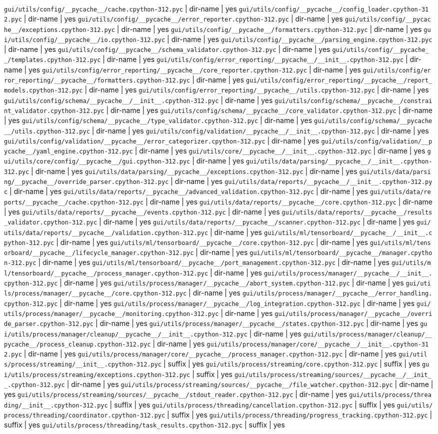 `gui/utils/config/__pycache__/cache.cpython-312.pyc` | dir-name | yes
`gui/utils/config/__pycache__/config_loader.cpython-312.pyc` | dir-name | yes
`gui/utils/config/__pycache__/error_reporter.cpython-312.pyc` | dir-name | yes
`gui/utils/config/__pycache__/exceptions.cpython-312.pyc` | dir-name | yes
`gui/utils/config/__pycache__/formatters.cpython-312.pyc` | dir-name | yes
`gui/utils/config/__pycache__/io.cpython-312.pyc` | dir-name | yes
`gui/utils/config/__pycache__/parsing_engine.cpython-312.pyc` | dir-name | yes
`gui/utils/config/__pycache__/schema_validator.cpython-312.pyc` | dir-name | yes
`gui/utils/config/__pycache__/templates.cpython-312.pyc` | dir-name | yes
`gui/utils/config/error_reporting/__pycache__/__init__.cpython-312.pyc` | dir-name | yes
`gui/utils/config/error_reporting/__pycache__/core_reporter.cpython-312.pyc` | dir-name | yes
`gui/utils/config/error_reporting/__pycache__/formatters.cpython-312.pyc` | dir-name | yes
`gui/utils/config/error_reporting/__pycache__/report_models.cpython-312.pyc` | dir-name | yes
`gui/utils/config/error_reporting/__pycache__/utils.cpython-312.pyc` | dir-name | yes
`gui/utils/config/schema/__pycache__/__init__.cpython-312.pyc` | dir-name | yes
`gui/utils/config/schema/__pycache__/constraint_validator.cpython-312.pyc` | dir-name | yes
`gui/utils/config/schema/__pycache__/core_validator.cpython-312.pyc` | dir-name | yes
`gui/utils/config/schema/__pycache__/type_validator.cpython-312.pyc` | dir-name | yes
`gui/utils/config/schema/__pycache__/utils.cpython-312.pyc` | dir-name | yes
`gui/utils/config/validation/__pycache__/__init__.cpython-312.pyc` | dir-name | yes
`gui/utils/config/validation/__pycache__/error_categorizer.cpython-312.pyc` | dir-name | yes
`gui/utils/config/validation/__pycache__/yaml_engine.cpython-312.pyc` | dir-name | yes
`gui/utils/core/__pycache__/__init__.cpython-312.pyc` | dir-name | yes
`gui/utils/core/config/__pycache__/gui.cpython-312.pyc` | dir-name | yes
`gui/utils/data/parsing/__pycache__/__init__.cpython-312.pyc` | dir-name | yes
`gui/utils/data/parsing/__pycache__/exceptions.cpython-312.pyc` | dir-name | yes
`gui/utils/data/parsing/__pycache__/override_parser.cpython-312.pyc` | dir-name | yes
`gui/utils/data/reports/__pycache__/__init__.cpython-312.pyc` | dir-name | yes
`gui/utils/data/reports/__pycache__/advanced_validation.cpython-312.pyc` | dir-name | yes
`gui/utils/data/reports/__pycache__/cache.cpython-312.pyc` | dir-name | yes
`gui/utils/data/reports/__pycache__/core.cpython-312.pyc` | dir-name | yes
`gui/utils/data/reports/__pycache__/events.cpython-312.pyc` | dir-name | yes
`gui/utils/data/reports/__pycache__/results_validator.cpython-312.pyc` | dir-name | yes
`gui/utils/data/reports/__pycache__/scanner.cpython-312.pyc` | dir-name | yes
`gui/utils/data/reports/__pycache__/validation.cpython-312.pyc` | dir-name | yes
`gui/utils/ml/tensorboard/__pycache__/__init__.cpython-312.pyc` | dir-name | yes
`gui/utils/ml/tensorboard/__pycache__/core.cpython-312.pyc` | dir-name | yes
`gui/utils/ml/tensorboard/__pycache__/lifecycle_manager.cpython-312.pyc` | dir-name | yes
`gui/utils/ml/tensorboard/__pycache__/manager.cpython-312.pyc` | dir-name | yes
`gui/utils/ml/tensorboard/__pycache__/port_management.cpython-312.pyc` | dir-name | yes
`gui/utils/ml/tensorboard/__pycache__/process_manager.cpython-312.pyc` | dir-name | yes
`gui/utils/process/manager/__pycache__/__init__.cpython-312.pyc` | dir-name | yes
`gui/utils/process/manager/__pycache__/abort_system.cpython-312.pyc` | dir-name | yes
`gui/utils/process/manager/__pycache__/core.cpython-312.pyc` | dir-name | yes
`gui/utils/process/manager/__pycache__/error_handling.cpython-312.pyc` | dir-name | yes
`gui/utils/process/manager/__pycache__/log_integration.cpython-312.pyc` | dir-name | yes
`gui/utils/process/manager/__pycache__/monitoring.cpython-312.pyc` | dir-name | yes
`gui/utils/process/manager/__pycache__/override_parser.cpython-312.pyc` | dir-name | yes
`gui/utils/process/manager/__pycache__/states.cpython-312.pyc` | dir-name | yes
`gui/utils/process/manager/cleanup/__pycache__/__init__.cpython-312.pyc` | dir-name | yes
`gui/utils/process/manager/cleanup/__pycache__/process_cleanup.cpython-312.pyc` | dir-name | yes
`gui/utils/process/manager/core/__pycache__/__init__.cpython-312.pyc` | dir-name | yes
`gui/utils/process/manager/core/__pycache__/process_manager.cpython-312.pyc` | dir-name | yes
`gui/utils/process/streaming/__init__.cpython-312.pyc` | suffix | yes
`gui/utils/process/streaming/core.cpython-312.pyc` | suffix | yes
`gui/utils/process/streaming/exceptions.cpython-312.pyc` | suffix | yes
`gui/utils/process/streaming/sources/__pycache__/__init__.cpython-312.pyc` | dir-name | yes
`gui/utils/process/streaming/sources/__pycache__/file_watcher.cpython-312.pyc` | dir-name | yes
`gui/utils/process/streaming/sources/__pycache__/stdout_reader.cpython-312.pyc` | dir-name | yes
`gui/utils/process/threading/__init__.cpython-312.pyc` | suffix | yes
`gui/utils/process/threading/cancellation.cpython-312.pyc` | suffix | yes
`gui/utils/process/threading/coordinator.cpython-312.pyc` | suffix | yes
`gui/utils/process/threading/progress_tracking.cpython-312.pyc` | suffix | yes
`gui/utils/process/threading/task_results.cpython-312.pyc` | suffix | yes